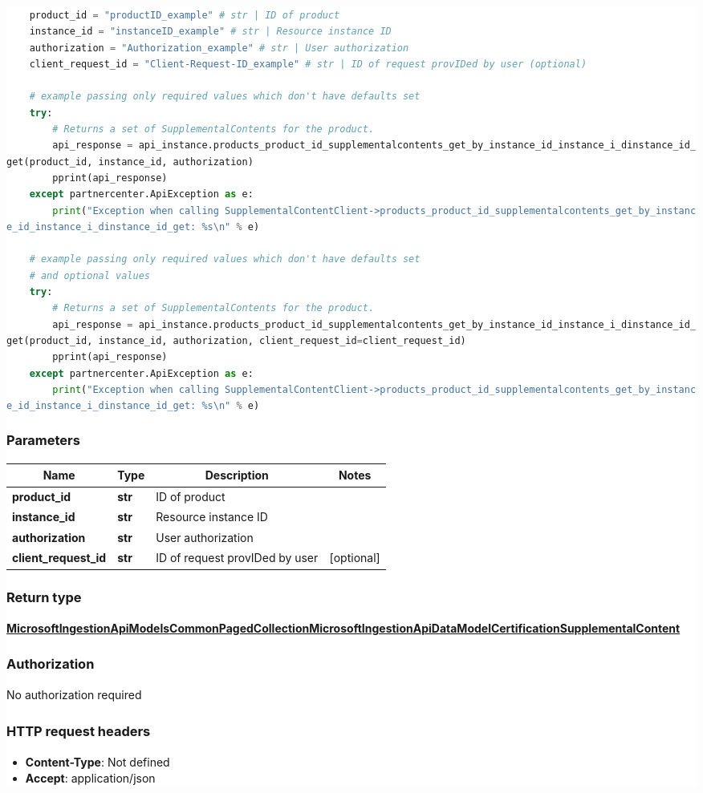 ```python
    product_id = "productID_example" # str | ID of product
    instance_id = "instanceID_example" # str | Resource instance ID
    authorization = "Authorization_example" # str | User authorization
    client_request_id = "Client-Request-ID_example" # str | ID of request provIDed by user (optional)

    # example passing only required values which don't have defaults set
    try:
        # Returns a set of SupplementalContents for the product.
        api_response = api_instance.products_product_id_supplementalcontents_get_by_instance_id_instance_i_dinstance_id_get(product_id, instance_id, authorization)
        pprint(api_response)
    except partnercenter.ApiException as e:
        print("Exception when calling SupplementalContentClient->products_product_id_supplementalcontents_get_by_instance_id_instance_i_dinstance_id_get: %s\n" % e)

    # example passing only required values which don't have defaults set
    # and optional values
    try:
        # Returns a set of SupplementalContents for the product.
        api_response = api_instance.products_product_id_supplementalcontents_get_by_instance_id_instance_i_dinstance_id_get(product_id, instance_id, authorization, client_request_id=client_request_id)
        pprint(api_response)
    except partnercenter.ApiException as e:
        print("Exception when calling SupplementalContentClient->products_product_id_supplementalcontents_get_by_instance_id_instance_i_dinstance_id_get: %s\n" % e)
```


### Parameters

Name | Type | Description  | Notes
------------- | ------------- | ------------- | -------------
 **product_id** | **str**| ID of product |
 **instance_id** | **str**| Resource instance ID |
 **authorization** | **str**| User authorization |
 **client_request_id** | **str**| ID of request provIDed by user | [optional]

### Return type

[**MicrosoftIngestionApiModelsCommonPagedCollectionMicrosoftIngestionApiDataModelCertificationSupplementalContent**](MicrosoftIngestionApiModelsCommonPagedCollectionMicrosoftIngestionApiDataModelCertificationSupplementalContent.md)

### Authorization

No authorization required

### HTTP request headers

 - **Content-Type**: Not defined
 - **Accept**: application/json
